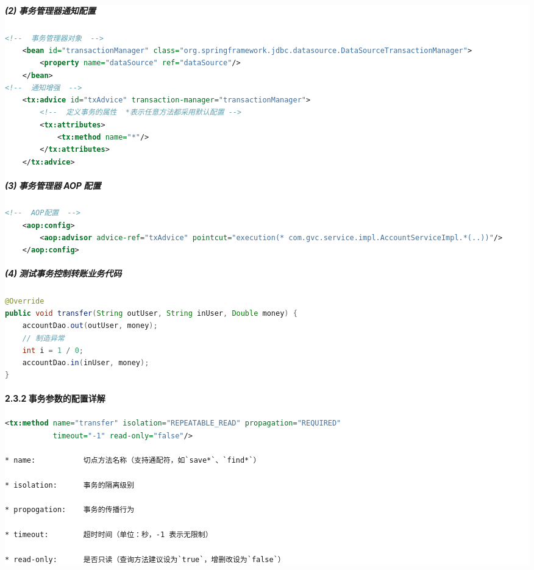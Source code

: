 ##### (2) 事务管理器通知配置

```xml
<!--  事务管理器对象  -->
    <bean id="transactionManager" class="org.springframework.jdbc.datasource.DataSourceTransactionManager">
        <property name="dataSource" ref="dataSource"/>
    </bean>
<!--  通知增强  -->
    <tx:advice id="txAdvice" transaction-manager="transactionManager">
        <!--  定义事务的属性  *表示任意方法都采用默认配置 -->
        <tx:attributes>
            <tx:method name="*"/>
        </tx:attributes>
    </tx:advice>
```

##### (3) 事务管理器 AOP 配置

```xml
<!--  AOP配置  -->
    <aop:config>
        <aop:advisor advice-ref="txAdvice" pointcut="execution(* com.gvc.service.impl.AccountServiceImpl.*(..))"/>
    </aop:config>
```

##### (4) 测试事务控制转账业务代码

```java
@Override
public void transfer(String outUser, String inUser, Double money) {
    accountDao.out(outUser, money);
    // 制造异常
    int i = 1 / 0;
    accountDao.in(inUser, money);
}
```



#### 2.3.2 事务参数的配置详解

```xml
<tx:method name="transfer" isolation="REPEATABLE_READ" propagation="REQUIRED"
           timeout="-1" read-only="false"/>

* name:           切点方法名称（支持通配符，如`save*`、`find*`）

* isolation:      事务的隔离级别

* propogation:    事务的传播行为

* timeout:        超时时间（单位：秒，-1 表示无限制）

* read-only:      是否只读（查询方法建议设为`true`，增删改设为`false`）
```
